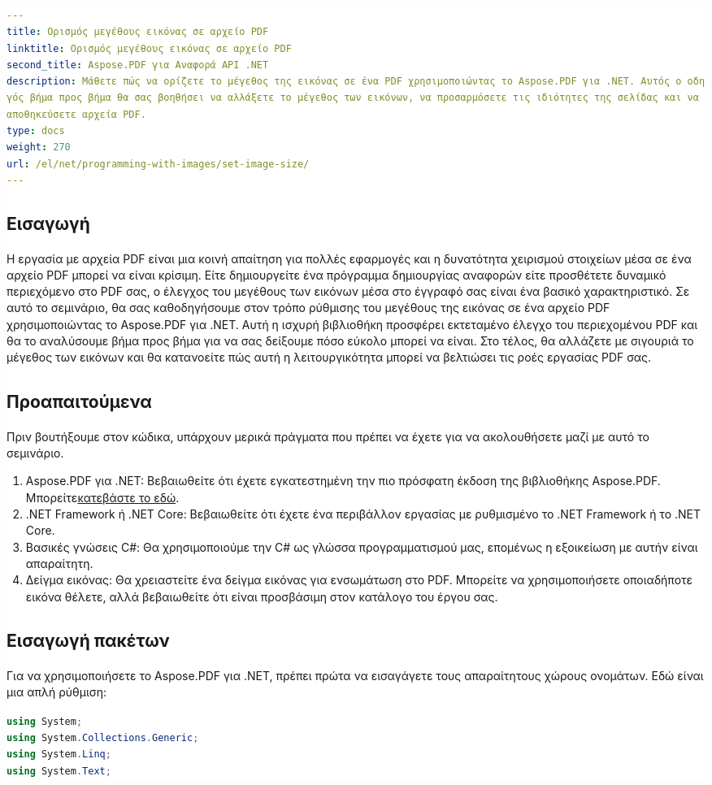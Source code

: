 ```yaml
---
title: Ορισμός μεγέθους εικόνας σε αρχείο PDF
linktitle: Ορισμός μεγέθους εικόνας σε αρχείο PDF
second_title: Aspose.PDF για Αναφορά API .NET
description: Μάθετε πώς να ορίζετε το μέγεθος της εικόνας σε ένα PDF χρησιμοποιώντας το Aspose.PDF για .NET. Αυτός ο οδηγός βήμα προς βήμα θα σας βοηθήσει να αλλάξετε το μέγεθος των εικόνων, να προσαρμόσετε τις ιδιότητες της σελίδας και να αποθηκεύσετε αρχεία PDF.
type: docs
weight: 270
url: /el/net/programming-with-images/set-image-size/
---
```

## Εισαγωγή

Η εργασία με αρχεία PDF είναι μια κοινή απαίτηση για πολλές εφαρμογές και η δυνατότητα χειρισμού στοιχείων μέσα σε ένα αρχείο PDF μπορεί να είναι κρίσιμη. Είτε δημιουργείτε ένα πρόγραμμα δημιουργίας αναφορών είτε προσθέτετε δυναμικό περιεχόμενο στο PDF σας, ο έλεγχος του μεγέθους των εικόνων μέσα στο έγγραφό σας είναι ένα βασικό χαρακτηριστικό. Σε αυτό το σεμινάριο, θα σας καθοδηγήσουμε στον τρόπο ρύθμισης του μεγέθους της εικόνας σε ένα αρχείο PDF χρησιμοποιώντας το Aspose.PDF για .NET. Αυτή η ισχυρή βιβλιοθήκη προσφέρει εκτεταμένο έλεγχο του περιεχομένου PDF και θα το αναλύσουμε βήμα προς βήμα για να σας δείξουμε πόσο εύκολο μπορεί να είναι. Στο τέλος, θα αλλάζετε με σιγουριά το μέγεθος των εικόνων και θα κατανοείτε πώς αυτή η λειτουργικότητα μπορεί να βελτιώσει τις ροές εργασίας PDF σας.


## Προαπαιτούμενα

Πριν βουτήξουμε στον κώδικα, υπάρχουν μερικά πράγματα που πρέπει να έχετε για να ακολουθήσετε μαζί με αυτό το σεμινάριο.

1.  Aspose.PDF για .NET: Βεβαιωθείτε ότι έχετε εγκατεστημένη την πιο πρόσφατη έκδοση της βιβλιοθήκης Aspose.PDF. Μπορείτε[κατεβάστε το εδώ](https://releases.aspose.com/pdf/net/).
2. .NET Framework ή .NET Core: Βεβαιωθείτε ότι έχετε ένα περιβάλλον εργασίας με ρυθμισμένο το .NET Framework ή το .NET Core.
3. Βασικές γνώσεις C#: Θα χρησιμοποιούμε την C# ως γλώσσα προγραμματισμού μας, επομένως η εξοικείωση με αυτήν είναι απαραίτητη.
4. Δείγμα εικόνας: Θα χρειαστείτε ένα δείγμα εικόνας για ενσωμάτωση στο PDF. Μπορείτε να χρησιμοποιήσετε οποιαδήποτε εικόνα θέλετε, αλλά βεβαιωθείτε ότι είναι προσβάσιμη στον κατάλογο του έργου σας.

## Εισαγωγή πακέτων

Για να χρησιμοποιήσετε το Aspose.PDF για .NET, πρέπει πρώτα να εισαγάγετε τους απαραίτητους χώρους ονομάτων. Εδώ είναι μια απλή ρύθμιση:

```csharp
using System;
using System.Collections.Generic;
using System.Linq;
using System.Text;
```

